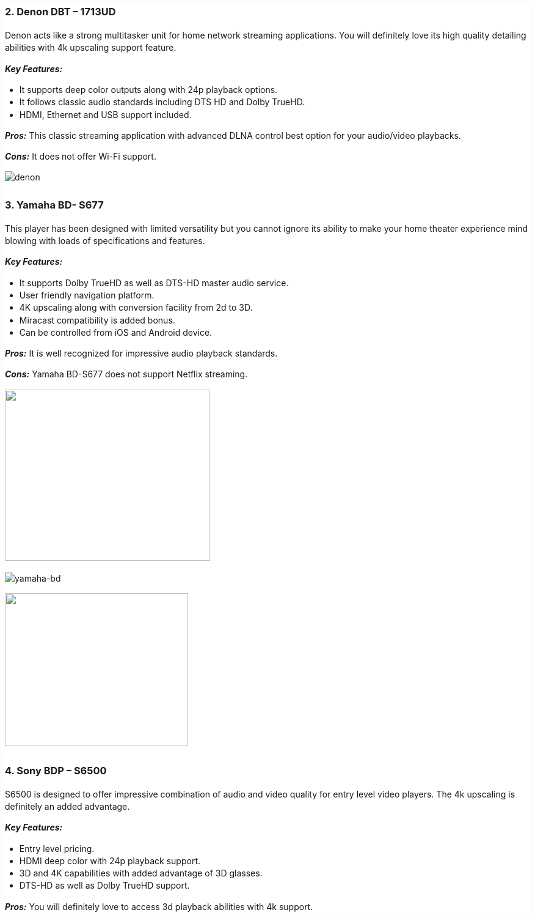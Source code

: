 ### 2. Denon DBT – 1713UD

Denon acts like a strong multitasker unit for home network streaming applications. You will definitely love its high quality detailing abilities with 4k upscaling support feature.

**_Key Features:_**

* It supports deep color outputs along with 24p playback options.
* It follows classic audio standards including DTS HD and Dolby TrueHD.
* HDMI, Ethernet and USB support included.

**_Pros:_** This classic streaming application with advanced DLNA control best option for your audio/video playbacks.

**_Cons:_** It does not offer Wi-Fi support.

![denon](https://images.wondershare.com/filmora/article-images/denon.jpg)

### 3. Yamaha BD- S677

This player has been designed with limited versatility but you cannot ignore its ability to make your home theater experience mind blowing with loads of specifications and features.

**_Key Features:_**

* It supports Dolby TrueHD as well as DTS-HD master audio service.
* User friendly navigation platform.
* 4K upscaling along with conversion facility from 2d to 3D.
* Miracast compatibility is added bonus.
* Can be controlled from iOS and Android device.

**_Pros:_** It is well recognized for impressive audio playback standards.

**_Cons:_** Yamaha BD-S677 does not support Netflix streaming.


<a href="https://getlyla.pxf.io/c/5597632/1455723/15391" target="_top" id="1455723"><img src="//a.impactradius-go.com/display-ad/15391-1455723" border="0" alt="" width="336" height="280"/></a><img height="0" width="0" src="https://imp.pxf.io/i/5597632/1455723/15391" style="position:absolute;visibility:hidden;" border="0" />

![yamaha-bd](https://images.wondershare.com/filmora/article-images/yamaha-bd.jpg)


<a href="https://homestyler.sjv.io/c/5597632/2044747/22993" target="_top" id="2044747"><img src="//a.impactradius-go.com/display-ad/22993-2044747" border="0" alt="" width="300" height="250"/></a><img height="0" width="0" src="https://imp.pxf.io/i/5597632/2044747/22993" style="position:absolute;visibility:hidden;" border="0" />

### 4. Sony BDP – S6500

S6500 is designed to offer impressive combination of audio and video quality for entry level video players. The 4k upscaling is definitely an added advantage.

**_Key Features:_**

* Entry level pricing.
* HDMI deep color with 24p playback support.
* 3D and 4K capabilities with added advantage of 3D glasses.
* DTS-HD as well as Dolby TrueHD support.

**_Pros:_** You will definitely love to access 3d playback abilities with 4k support.
